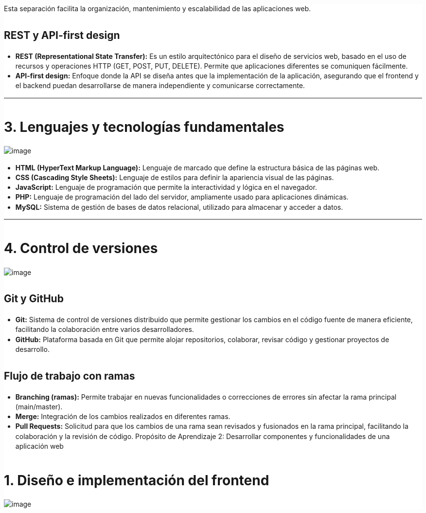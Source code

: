 Esta separación facilita la organización, mantenimiento y escalabilidad de las aplicaciones web.

## REST y API-first design

- **REST (Representational State Transfer):** Es un estilo arquitectónico para el diseño de servicios web, basado en el uso de recursos y operaciones HTTP (GET, POST, PUT, DELETE). Permite que aplicaciones diferentes se comuniquen fácilmente.
- **API-first design:** Enfoque donde la API se diseña antes que la implementación de la aplicación, asegurando que el frontend y el backend puedan desarrollarse de manera independiente y comunicarse correctamente.

---

# 3. Lenguajes y tecnologías fundamentales
<img width="326" height="154" alt="image" src="https://github.com/user-attachments/assets/4c38363f-53e8-4243-81ff-f5bf1fbdc9af" />

- **HTML (HyperText Markup Language):** Lenguaje de marcado que define la estructura básica de las páginas web.
- **CSS (Cascading Style Sheets):** Lenguaje de estilos para definir la apariencia visual de las páginas.
- **JavaScript:** Lenguaje de programación que permite la interactividad y lógica en el navegador.
- **PHP:** Lenguaje de programación del lado del servidor, ampliamente usado para aplicaciones dinámicas.
- **MySQL:** Sistema de gestión de bases de datos relacional, utilizado para almacenar y acceder a datos.

---

# 4. Control de versiones
<img width="268" height="164" alt="image" src="https://github.com/user-attachments/assets/730d2e22-fe2f-4bda-a875-04adc6b2efc3" />

## Git y GitHub

- **Git:** Sistema de control de versiones distribuido que permite gestionar los cambios en el código fuente de manera eficiente, facilitando la colaboración entre varios desarrolladores.
- **GitHub:** Plataforma basada en Git que permite alojar repositorios, colaborar, revisar código y gestionar proyectos de desarrollo.

## Flujo de trabajo con ramas

- **Branching (ramas):** Permite trabajar en nuevas funcionalidades o correcciones de errores sin afectar la rama principal (main/master).
- **Merge:** Integración de los cambios realizados en diferentes ramas.
- **Pull Requests:** Solicitud para que los cambios de una rama sean revisados y fusionados en la rama principal, facilitando la colaboración y la revisión de código.
Propósito de Aprendizaje 2: Desarrollar componentes y funcionalidades de una aplicación web
# 1. Diseño e implementación del frontend
<img width="266" height="171" alt="image" src="https://github.com/user-attachments/assets/0d4ccd8d-de53-4800-af03-64bd794acb93" />
